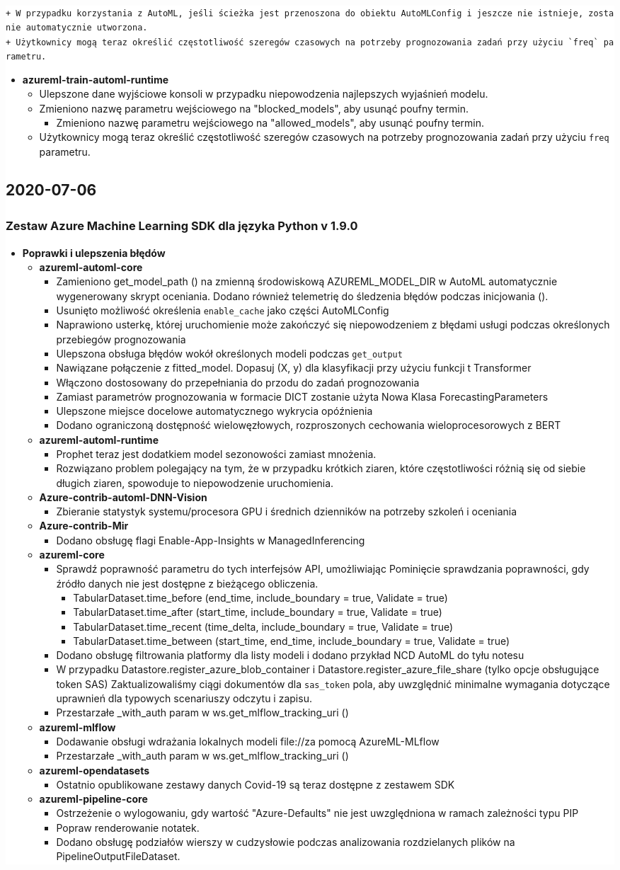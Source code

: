     + W przypadku korzystania z AutoML, jeśli ścieżka jest przenoszona do obiektu AutoMLConfig i jeszcze nie istnieje, zostanie automatycznie utworzona.
    + Użytkownicy mogą teraz określić częstotliwość szeregów czasowych na potrzeby prognozowania zadań przy użyciu `freq` parametru.
  + **azureml-train-automl-runtime**
    + Ulepszone dane wyjściowe konsoli w przypadku niepowodzenia najlepszych wyjaśnień modelu.
    + Zmieniono nazwę parametru wejściowego na "blocked_models", aby usunąć poufny termin.
      + Zmieniono nazwę parametru wejściowego na "allowed_models", aby usunąć poufny termin.
    + Użytkownicy mogą teraz określić częstotliwość szeregów czasowych na potrzeby prognozowania zadań przy użyciu `freq` parametru.

  
## <a name="2020-07-06"></a>2020-07-06

### <a name="azure-machine-learning-sdk-for-python-v190"></a>Zestaw Azure Machine Learning SDK dla języka Python v 1.9.0

+ **Poprawki i ulepszenia błędów**
  + **azureml-automl-core**
    + Zamieniono get_model_path () na zmienną środowiskową AZUREML_MODEL_DIR w AutoML automatycznie wygenerowany skrypt oceniania. Dodano również telemetrię do śledzenia błędów podczas inicjowania ().
    + Usunięto możliwość określenia `enable_cache` jako części AutoMLConfig
    + Naprawiono usterkę, której uruchomienie może zakończyć się niepowodzeniem z błędami usługi podczas określonych przebiegów prognozowania
    + Ulepszona obsługa błędów wokół określonych modeli podczas `get_output`
    + Nawiązane połączenie z fitted_model. Dopasuj (X, y) dla klasyfikacji przy użyciu funkcji t Transformer
    + Włączono dostosowany do przepełniania do przodu do zadań prognozowania
    + Zamiast parametrów prognozowania w formacie DICT zostanie użyta Nowa Klasa ForecastingParameters
    + Ulepszone miejsce docelowe automatycznego wykrycia opóźnienia
    + Dodano ograniczoną dostępność wielowęzłowych, rozproszonych cechowania wieloprocesorowych z BERT
  + **azureml-automl-runtime**
    + Prophet teraz jest dodatkiem model sezonowości zamiast mnożenia.
    + Rozwiązano problem polegający na tym, że w przypadku krótkich ziaren, które częstotliwości różnią się od siebie długich ziaren, spowoduje to niepowodzenie uruchomienia.
  + **Azure-contrib-automl-DNN-Vision**
    + Zbieranie statystyk systemu/procesora GPU i średnich dzienników na potrzeby szkoleń i oceniania
  + **Azure-contrib-Mir**
    + Dodano obsługę flagi Enable-App-Insights w ManagedInferencing
  + **azureml-core**
    + Sprawdź poprawność parametru do tych interfejsów API, umożliwiając Pominięcie sprawdzania poprawności, gdy źródło danych nie jest dostępne z bieżącego obliczenia.
      + TabularDataset.time_before (end_time, include_boundary = true, Validate = true)
      + TabularDataset.time_after (start_time, include_boundary = true, Validate = true)
      + TabularDataset.time_recent (time_delta, include_boundary = true, Validate = true)
      + TabularDataset.time_between (start_time, end_time, include_boundary = true, Validate = true)
    + Dodano obsługę filtrowania platformy dla listy modeli i dodano przykład NCD AutoML do tyłu notesu
    + W przypadku Datastore.register_azure_blob_container i Datastore.register_azure_file_share (tylko opcje obsługujące token SAS) Zaktualizowaliśmy ciągi dokumentów dla `sas_token` pola, aby uwzględnić minimalne wymagania dotyczące uprawnień dla typowych scenariuszy odczytu i zapisu.
    + Przestarzałe _with_auth param w ws.get_mlflow_tracking_uri ()
  + **azureml-mlflow**
    + Dodawanie obsługi wdrażania lokalnych modeli file://za pomocą AzureML-MLflow
    + Przestarzałe _with_auth param w ws.get_mlflow_tracking_uri ()
  + **azureml-opendatasets**
    + Ostatnio opublikowane zestawy danych Covid-19 są teraz dostępne z zestawem SDK
  + **azureml-pipeline-core**
    + Ostrzeżenie o wylogowaniu, gdy wartość "Azure-Defaults" nie jest uwzględniona w ramach zależności typu PIP
    + Popraw renderowanie notatek.
    + Dodano obsługę podziałów wierszy w cudzysłowie podczas analizowania rozdzielanych plików na PipelineOutputFileDataset.